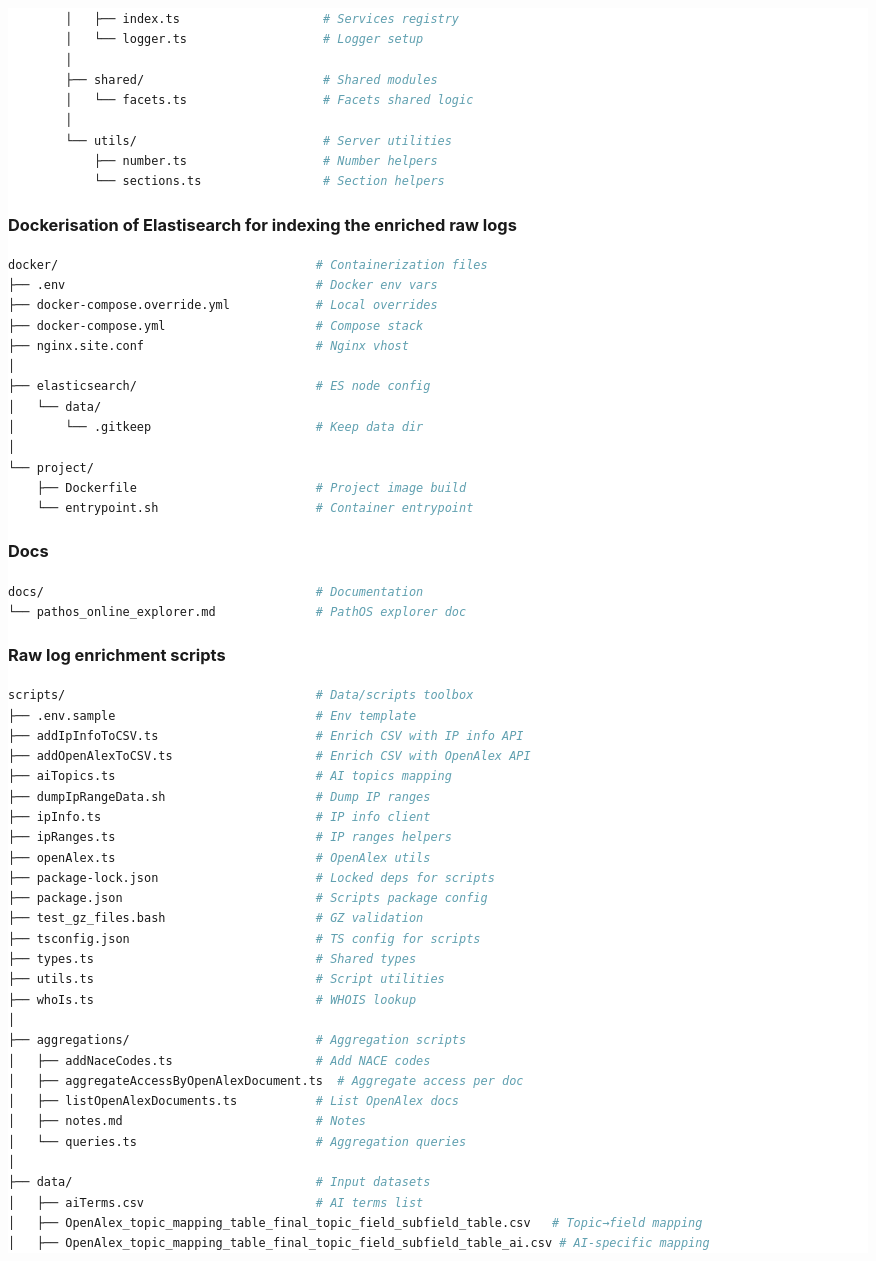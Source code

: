 ``` bash
        │   ├── index.ts                    # Services registry
        │   └── logger.ts                   # Logger setup
        │
        ├── shared/                         # Shared modules
        │   └── facets.ts                   # Facets shared logic
        │
        └── utils/                          # Server utilities
            ├── number.ts                   # Number helpers
            └── sections.ts                 # Section helpers
``` 
### Dockerisation of Elastisearch for indexing the enriched raw logs
```bash
docker/                                    # Containerization files
├── .env                                   # Docker env vars
├── docker-compose.override.yml            # Local overrides
├── docker-compose.yml                     # Compose stack
├── nginx.site.conf                        # Nginx vhost
│
├── elasticsearch/                         # ES node config
│   └── data/
│       └── .gitkeep                       # Keep data dir
│
└── project/
    ├── Dockerfile                         # Project image build
    └── entrypoint.sh                      # Container entrypoint
```
### Docs
```bash
docs/                                      # Documentation
└── pathos_online_explorer.md              # PathOS explorer doc
```
### Raw log enrichment scripts
```bash
scripts/                                   # Data/scripts toolbox
├── .env.sample                            # Env template
├── addIpInfoToCSV.ts                      # Enrich CSV with IP info API
├── addOpenAlexToCSV.ts                    # Enrich CSV with OpenAlex API
├── aiTopics.ts                            # AI topics mapping
├── dumpIpRangeData.sh                     # Dump IP ranges
├── ipInfo.ts                              # IP info client
├── ipRanges.ts                            # IP ranges helpers
├── openAlex.ts                            # OpenAlex utils
├── package-lock.json                      # Locked deps for scripts
├── package.json                           # Scripts package config
├── test_gz_files.bash                     # GZ validation
├── tsconfig.json                          # TS config for scripts
├── types.ts                               # Shared types
├── utils.ts                               # Script utilities
├── whoIs.ts                               # WHOIS lookup
│
├── aggregations/                          # Aggregation scripts
│   ├── addNaceCodes.ts                    # Add NACE codes
│   ├── aggregateAccessByOpenAlexDocument.ts  # Aggregate access per doc
│   ├── listOpenAlexDocuments.ts           # List OpenAlex docs
│   ├── notes.md                           # Notes
│   └── queries.ts                         # Aggregation queries
│
├── data/                                  # Input datasets
│   ├── aiTerms.csv                        # AI terms list
│   ├── OpenAlex_topic_mapping_table_final_topic_field_subfield_table.csv   # Topic→field mapping
│   ├── OpenAlex_topic_mapping_table_final_topic_field_subfield_table_ai.csv # AI-specific mapping
```